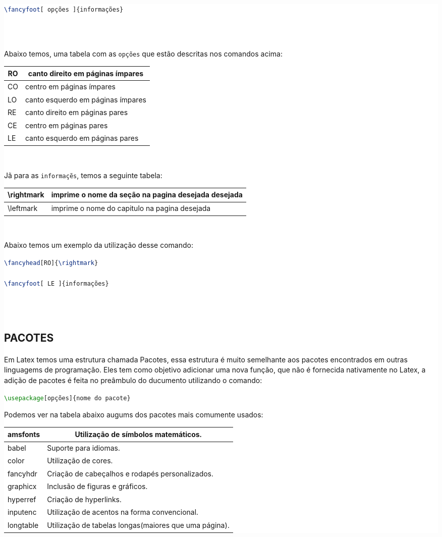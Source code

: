 ```Latex
\fancyfoot[ opções ]{informações}
```

<br/>
<br/>

Abaixo temos, uma tabela com as `opções` que estão descritas nos comandos acima:

| RO | canto direito em páginas ı́mpares  |
|----|-----------------------------------|
| CO | centro em páginas ı́mpares         |
| LO | canto esquerdo em páginas ı́mpares |
| RE | canto direito em páginas pares    |
| CE | centro em páginas pares           |
| LE | canto esquerdo em páginas pares   |


<br/>


Jã para as `informaçẽs`, temos a seguinte tabela:



| \rightmark | imprime o nome da seção na pagina desejada desejada  |
|------------|------------------------------------------------------|
| \leftmark  | imprime o nome do capitulo na pagina desejada        |

<br/>

Abaixo temos um exemplo da utilização desse comando:

```Latex
\fancyhead[RO]{\rightmark}

\fancyfoot[ LE ]{informações}
```

<BR/>
<br/>

## **PACOTES** 

Em Latex temos uma estrutura chamada Pacotes, essa estrutura é muito semelhante aos pacotes encontrados em outras linguagems de programação. Eles tem como objetivo adicionar uma nova função, que não é fornecida nativamente no Latex, a adição de pacotes é feita no preâmbulo do ducumento utilizando o comando:

```Latex
\usepackage[opções]{nome do pacote}
```
Podemos ver na tabela abaixo augums dos pacotes mais comumente usados:

| amsfonts    | Utilização de sı́mbolos matemáticos.                   |
|-------------|-------------------------------------------------------|
| babel       | Suporte para idiomas.                                 |
| color       | Utilização de cores.                                  |
| fancyhdr    | Criação de cabeçalhos e rodapés personalizados.       |
| graphicx    | Inclusão de figuras e gráficos.                       |
| hyperref    | Criação de hyperlinks.                                |
| inputenc    | Utilização de acentos na forma convencional.          |
| longtable   | Utilização de tabelas longas(maiores que uma página). |